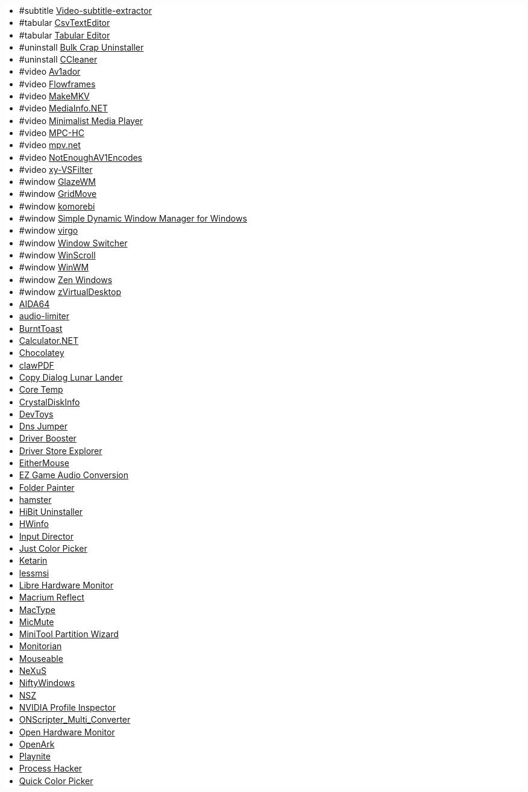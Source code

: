 - #subtitle [Video-subtitle-extractor](https://github.com/YaoFANGUK/video-subtitle-extractor)
- #tabular [CsvTextEditor](https://github.com/WildGums/CsvTextEditor)
- #tabular [Tabular Editor](https://github.com/TabularEditor/TabularEditor)
- #uninstall [Bulk Crap Uninstaller](https://www.bcuninstaller.com/)
- #uninstall [CCleaner](https://ccleaner.com/)
- #video [Av1ador](https://github.com/porcino/Av1ador)
- #video [Flowframes](https://github.com/n00mkrad/flowframes)
- #video [MakeMKV](https://www.makemkv.com)
- #video [MediaInfo.NET](https://github.com/stax76/MediaInfo.NET)
- #video [Minimalist Media Player](https://github.com/bazzacuda/minimalistmediaplayerx)
- #video [MPC-HC](https://github.com/clsid2/mpc-hc)
- #video [mpv.net](https://github.com/mpvnet-player/mpv.net)
- #video [NotEnoughAV1Encodes](https://github.com/Alkl58/NotEnoughAV1Encodes)
- #video [xy-VSFilter](https://github.com/Cyberbeing/xy-VSFilter)
- #window [GlazeWM](https://github.com/glzr-io/glazewm)
- #window [GridMove](https://github.com/mirtlecn/GridMove)
- #window [komorebi](https://github.com/LGUG2Z/komorebi)
- #window [Simple Dynamic Window Manager for Windows](https://github.com/ahrm/SDWM)
- #window [virgo](https://github.com/henkman/virgo)
- #window [Window Switcher](https://github.com/sigoden/window-switcher)
- #window [WinScroll](https://github.com/Petethegoat/WinScroll)
- #window [WinWM](https://github.com/McYoloSwagHam/win3wm)
- #window [Zen Windows](https://github.com/cy-gh/AHK_ZenWindows)
- #window [zVirtualDesktop](https://github.com/mzomparelli/zVirtualDesktop)
- [AIDA64](https://aida64.com)
- [audio-limiter](https://github.com/dylagit/audio-limiter)
- [BurntToast](https://github.com/Windos/BurntToast)
- [Calculator.NET](https://github.com/loresoft/Calculator)
- [Chocolatey](https://community.chocolatey.org)
- [clawPDF](https://github.com/clawsoftware/clawPDF)
- [Copy Dialog Lunar Lander](https://github.com/Sanakan8472/copy-dialog-lunar-lander)
- [Core Temp](https://alcpu.com/CoreTemp)
- [CrystalDiskInfo](https://github.com/hiyohiyo/CrystalDiskInfo)
- [DevToys](https://devtoys.app)
- [Dns Jumper](https://sordum.org/downloads/?dns-jumper)
- [Driver Booster](https://iobit.com/en/driver-booster.php)
- [Driver Store Explorer](https://github.com/lostindark/DriverStoreExplorer)
- [EitherMouse](https://eithermouse.com)
- [EZ Game Audio Conversion](https://github.com/SpaceFoon/Ez-Game-Audio-Conversion)
- [Folder Painter](https://sordum.org/10124/folder-painter-v1-3)
- [hamster](https://github.com/h3lstudios/hamster)
- [HiBit Uninstaller](https://hibitsoft.ir/Uninstaller.html)
- [HWinfo](https://hwinfo.com)
- [Input Director](https://inputdirector.com)
- [Just Color Picker](https://annystudio.com/software/colorpicker)
- [Ketarin](https://github.com/canneverbe/Ketarin)
- [lessmsi](https://github.com/activescott/lessmsi)
- [Libre Hardware Monitor](https://github.com/LibreHardwareMonitor/LibreHardwareMonitor)
- [Macrium Reflect](https://macrium.com/reflectfree)
- [MacType](https://github.com/snowie2000/MacType)
- [MicMute](https://github.com/SaifAqqad/AHK_MicMute)
- [MiniTool Partition Wizard](https://minitool.com/partition-manager/partition-wizard-home.html)
- [Monitorian](https://github.com/emoacht/Monitorian)
- [Mouseable](https://github.com/wirekang/mouseable)
- [NeXuS](https://winstep.net/nexus.asp)
- [NiftyWindows](https://github.com/ahkscript/NiftyWindows)
- [NSZ](https://github.com/nicoboss/nsz)
- [NVIDIA Profile Inspector](https://github.com/Orbmu2k/nvidiaProfileInspector)
- [ONScripter_Multi_Converter](https://github.com/Prince-of-sea/ONScripter_Multi_Converter)
- [Open Hardware Monitor](https://openhardwaremonitor.org)
- [OpenArk](https://openark.blackint3.com)
- [Playnite](https://github.com/JosefNemec/Playnite)
- [Process Hacker](https://processhacker.sourceforge.io)
- [Quick Color Picker](https://github.com/ModuleArt/quick-color-picker)